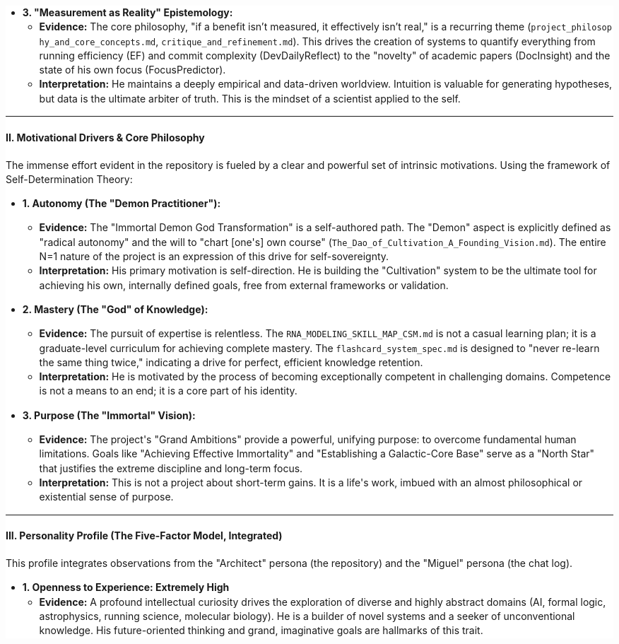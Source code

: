 *   **3. "Measurement as Reality" Epistemology:**
    *   **Evidence:** The core philosophy, "if a benefit isn’t measured, it effectively isn’t real," is a recurring theme (`project_philosophy_and_core_concepts.md`, `critique_and_refinement.md`). This drives the creation of systems to quantify everything from running efficiency (EF) and commit complexity (DevDailyReflect) to the "novelty" of academic papers (DocInsight) and the state of his own focus (FocusPredictor).
    *   **Interpretation:** He maintains a deeply empirical and data-driven worldview. Intuition is valuable for generating hypotheses, but data is the ultimate arbiter of truth. This is the mindset of a scientist applied to the self.

---

#### **II. Motivational Drivers & Core Philosophy**

The immense effort evident in the repository is fueled by a clear and powerful set of intrinsic motivations. Using the framework of Self-Determination Theory:

*   **1. Autonomy (The "Demon Practitioner"):**
    *   **Evidence:** The "Immortal Demon God Transformation" is a self-authored path. The "Demon" aspect is explicitly defined as "radical autonomy" and the will to "chart [one's] own course" (`The_Dao_of_Cultivation_A_Founding_Vision.md`). The entire N=1 nature of the project is an expression of this drive for self-sovereignty.
    *   **Interpretation:** His primary motivation is self-direction. He is building the "Cultivation" system to be the ultimate tool for achieving his own, internally defined goals, free from external frameworks or validation.

*   **2. Mastery (The "God" of Knowledge):**
    *   **Evidence:** The pursuit of expertise is relentless. The `RNA_MODELING_SKILL_MAP_CSM.md` is not a casual learning plan; it is a graduate-level curriculum for achieving complete mastery. The `flashcard_system_spec.md` is designed to "never re-learn the same thing twice," indicating a drive for perfect, efficient knowledge retention.
    *   **Interpretation:** He is motivated by the process of becoming exceptionally competent in challenging domains. Competence is not a means to an end; it is a core part of his identity.

*   **3. Purpose (The "Immortal" Vision):**
    *   **Evidence:** The project's "Grand Ambitions" provide a powerful, unifying purpose: to overcome fundamental human limitations. Goals like "Achieving Effective Immortality" and "Establishing a Galactic-Core Base" serve as a "North Star" that justifies the extreme discipline and long-term focus.
    *   **Interpretation:** This is not a project about short-term gains. It is a life's work, imbued with an almost philosophical or existential sense of purpose.

---

#### **III. Personality Profile (The Five-Factor Model, Integrated)**

This profile integrates observations from the "Architect" persona (the repository) and the "Miguel" persona (the chat log).

*   **1. Openness to Experience: Extremely High**
    *   **Evidence:** A profound intellectual curiosity drives the exploration of diverse and highly abstract domains (AI, formal logic, astrophysics, running science, molecular biology). He is a builder of novel systems and a seeker of unconventional knowledge. His future-oriented thinking and grand, imaginative goals are hallmarks of this trait.
